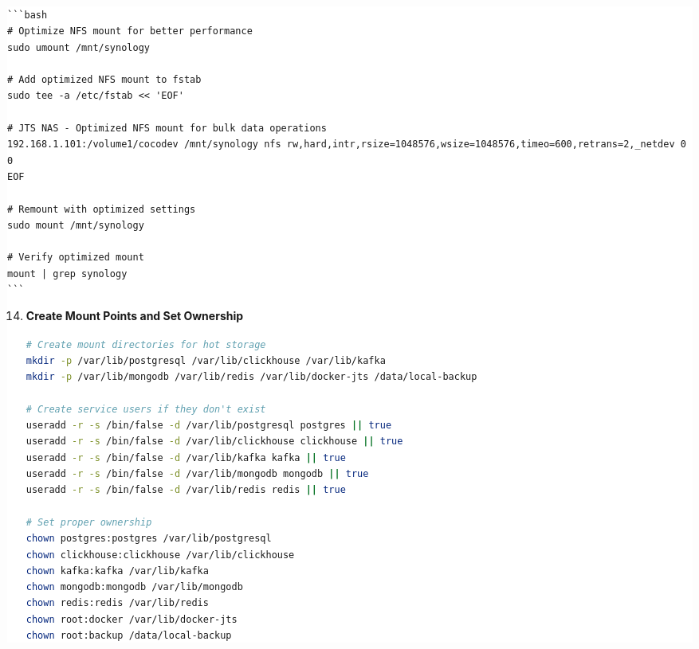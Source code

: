     ```bash
    # Optimize NFS mount for better performance
    sudo umount /mnt/synology

    # Add optimized NFS mount to fstab
    sudo tee -a /etc/fstab << 'EOF'

    # JTS NAS - Optimized NFS mount for bulk data operations
    192.168.1.101:/volume1/cocodev /mnt/synology nfs rw,hard,intr,rsize=1048576,wsize=1048576,timeo=600,retrans=2,_netdev 0 0
    EOF

    # Remount with optimized settings
    sudo mount /mnt/synology

    # Verify optimized mount
    mount | grep synology
    ```

14. **Create Mount Points and Set Ownership**

    ```bash
    # Create mount directories for hot storage
    mkdir -p /var/lib/postgresql /var/lib/clickhouse /var/lib/kafka
    mkdir -p /var/lib/mongodb /var/lib/redis /var/lib/docker-jts /data/local-backup

    # Create service users if they don't exist
    useradd -r -s /bin/false -d /var/lib/postgresql postgres || true
    useradd -r -s /bin/false -d /var/lib/clickhouse clickhouse || true
    useradd -r -s /bin/false -d /var/lib/kafka kafka || true
    useradd -r -s /bin/false -d /var/lib/mongodb mongodb || true
    useradd -r -s /bin/false -d /var/lib/redis redis || true

    # Set proper ownership
    chown postgres:postgres /var/lib/postgresql
    chown clickhouse:clickhouse /var/lib/clickhouse
    chown kafka:kafka /var/lib/kafka
    chown mongodb:mongodb /var/lib/mongodb
    chown redis:redis /var/lib/redis
    chown root:docker /var/lib/docker-jts
    chown root:backup /data/local-backup
